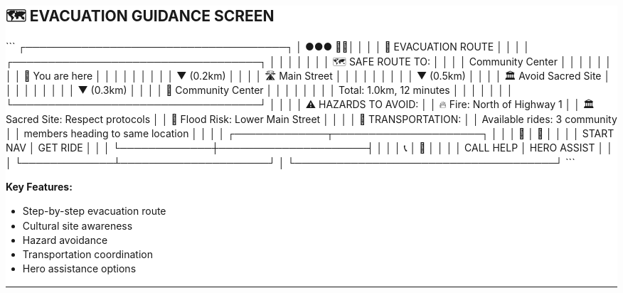 
## 🗺️ **EVACUATION GUIDANCE SCREEN**

\`\`\`
┌─────────────────────────────────────┐
│ ●●●                            🔋📶│
│                                     │
│        🚨 EVACUATION ROUTE          │
│                                     │
│ ┌───────────────────────────────────┐ │
│ │                                   │ │
│ │    🗺️ SAFE ROUTE TO:             │ │
│ │    Community Center               │ │
│ │                                   │ │
│ │    📍 You are here                │ │
│ │         │                         │ │
│ │         ▼ (0.2km)                 │ │
│ │    🛣️ Main Street                 │ │
│ │         │                         │ │
│ │         ▼ (0.5km)                 │ │
│ │    🏛️ Avoid Sacred Site           │ │
│ │         │                         │ │
│ │         ▼ (0.3km)                 │ │
│ │    🏢 Community Center            │ │
│ │                                   │ │
│ │    Total: 1.0km, 12 minutes       │ │
│ │                                   │ │
│ └───────────────────────────────────┘ │
│                                     │
│  ⚠️ HAZARDS TO AVOID:               │
│  🔥 Fire: North of Highway 1        │
│  🏛️ Sacred Site: Respect protocols  │
│  🌊 Flood Risk: Lower Main Street   │
│                                     │
│  🚗 TRANSPORTATION:                 │
│  Available rides: 3 community       │
│  members heading to same location   │
│                                     │
│ ┌─────────────┬─────────────────────┐ │
│ │    🧭       │        🚗          │ │
│ │  START NAV  │   GET RIDE         │ │
│ └─────────────┼─────────────────────┤ │
│ │    📞       │        👥          │ │
│ │  CALL HELP  │   HERO ASSIST      │ │
│ └─────────────┴─────────────────────┘ │
└─────────────────────────────────────┘
\`\`\`

**Key Features:**
- Step-by-step evacuation route
- Cultural site awareness
- Hazard avoidance
- Transportation coordination
- Hero assistance options

---